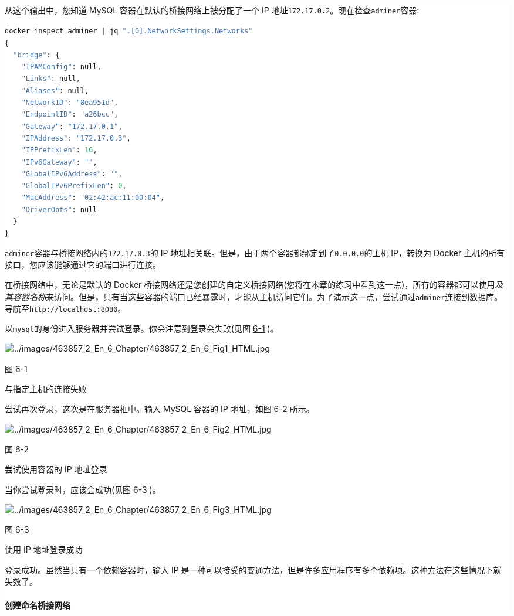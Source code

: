 从这个输出中，您知道 MySQL 容器在默认的桥接网络上被分配了一个 IP 地址`172.17.0.2`。现在检查`adminer`容器:

```py
docker inspect adminer | jq ".[0].NetworkSettings.Networks"
{
  "bridge": {
    "IPAMConfig": null,
    "Links": null,
    "Aliases": null,
    "NetworkID": "8ea951d",
    "EndpointID": "a26bcc",
    "Gateway": "172.17.0.1",
    "IPAddress": "172.17.0.3",
    "IPPrefixLen": 16,
    "IPv6Gateway": "",
    "GlobalIPv6Address": "",
    "GlobalIPv6PrefixLen": 0,
    "MacAddress": "02:42:ac:11:00:04",
    "DriverOpts": null
  }
}

```

`adminer`容器与桥接网络内的`172.17.0.3`的 IP 地址相关联。但是，由于两个容器都绑定到了`0.0.0.0`的主机 IP，转换为 Docker 主机的所有接口，您应该能够通过它的端口进行连接。

在桥接网络中，无论是默认的 Docker 桥接网络还是您创建的自定义桥接网络(您将在本章的练习中看到这一点)，所有的容器都可以使用*及其容器名称*来访问。但是，只有当这些容器的端口已经暴露时，才能从主机访问它们。为了演示这一点，尝试通过`adminer`连接到数据库。导航至`http://localhost:8080`。

以`mysql`的身份进入服务器并尝试登录。你会注意到登录会失败(见图 [6-1](#Fig1) )。

![../images/463857_2_En_6_Chapter/463857_2_En_6_Fig1_HTML.jpg](../images/463857_2_En_6_Chapter/463857_2_En_6_Fig1_HTML.jpg)

图 6-1

与指定主机的连接失败

尝试再次登录，这次是在服务器框中。输入 MySQL 容器的 IP 地址，如图 [6-2](#Fig2) 所示。

![../images/463857_2_En_6_Chapter/463857_2_En_6_Fig2_HTML.jpg](../images/463857_2_En_6_Chapter/463857_2_En_6_Fig2_HTML.jpg)

图 6-2

尝试使用容器的 IP 地址登录

当你尝试登录时，应该会成功(见图 [6-3](#Fig3) )。

![../images/463857_2_En_6_Chapter/463857_2_En_6_Fig3_HTML.jpg](../images/463857_2_En_6_Chapter/463857_2_En_6_Fig3_HTML.jpg)

图 6-3

使用 IP 地址登录成功

登录成功。虽然当只有一个依赖容器时，输入 IP 是一种可以接受的变通方法，但是许多应用程序有多个依赖项。这种方法在这些情况下就失效了。

#### 创建命名桥接网络
